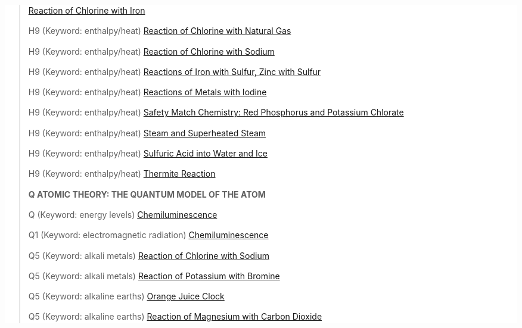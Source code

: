 >  [Reaction of Chlorine with Iron](../MAIN/CLFE/PAGE1.HTM) 
>   
> 
>  H9 (Keyword: enthalpy/heat)
>  [Reaction of Chlorine with Natural Gas](../MAIN/CLPR/PAGE1.HTM) 
>   
> 
>  H9 (Keyword: enthalpy/heat)
>  [Reaction of Chlorine with Sodium](../MAIN/NACL/PAGE1.HTM) 
>   
> 
>  H9 (Keyword: enthalpy/heat)
>  [Reactions of Iron with Sulfur, Zinc with Sulfur](../MAIN/FEZNSUL/PAGE1.HTM) 
>   
> 
>  H9 (Keyword: enthalpy/heat)
>  [Reactions of Metals with Iodine](../MAIN/METALI1/PAGE1.HTM) 
>   
> 
>  H9 (Keyword: enthalpy/heat)
>  [Safety Match Chemistry: Red Phosphorus and Potassium Chlorate](../MAIN/MATCHES/PAGE1.HTM) 
>   
> 
>  H9 (Keyword: enthalpy/heat)
>  [Steam and Superheated Steam](../MAIN/STEAM/PAGE1.HTM) 
>   
> 
>  H9 (Keyword: enthalpy/heat)
>  [Sulfuric Acid into Water and Ice](../MAIN/SH2OICE/PAGE1.HTM) 
>   
> 
>  H9 (Keyword: enthalpy/heat)
>  [Thermite Reaction](../MAIN/THERMIT/PAGE1.HTM) 
>   
> 
> 
> **Q ATOMIC THEORY: THE QUANTUM MODEL OF THE ATOM** 
>   
> 
> 
>  Q (Keyword: energy levels)
>  [Chemiluminescence](../MAIN/ILUMIN/PAGE1.HTM) 
>   
> 
>  Q1 (Keyword: electromagnetic radiation)
>  [Chemiluminescence](../MAIN/ILUMIN/PAGE1.HTM) 
>   
> 
>  Q5 (Keyword: alkali metals)
>  [Reaction of Chlorine with Sodium](../MAIN/NACL/PAGE1.HTM) 
>   
> 
>  Q5 (Keyword: alkali metals)
>  [Reaction of Potassium with Bromine](../MAIN/KBR/PAGE1.HTM) 
>   
> 
>  Q5 (Keyword: alkaline earths)
>  [Orange Juice Clock](../MAIN/OJCLOCK/PAGE1.HTM) 
>   
> 
>  Q5 (Keyword: alkaline earths)
>  [Reaction of Magnesium with Carbon Dioxide](../MAIN/MAGCO2/PAGE1.HTM) 
>   
> 